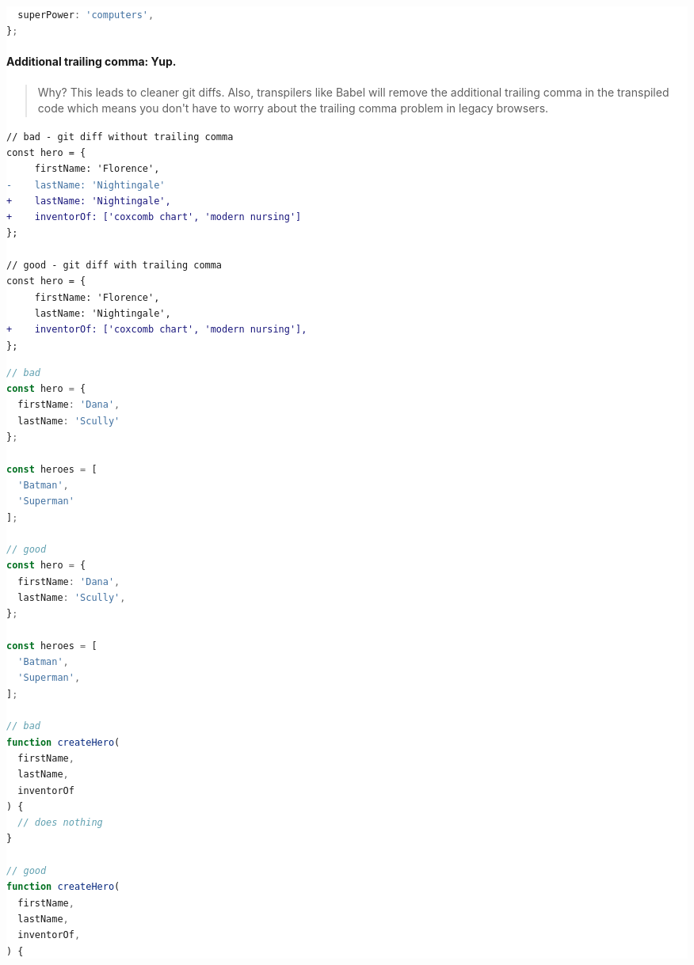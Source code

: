 ```typescript
  superPower: 'computers',
};
```

#### Additional trailing comma: **Yup.**

  > Why? This leads to cleaner git diffs. Also, transpilers like Babel will remove the additional trailing comma in the transpiled code which means you don't have to worry about the trailing comma problem in legacy browsers.

```diff
// bad - git diff without trailing comma
const hero = {
     firstName: 'Florence',
-    lastName: 'Nightingale'
+    lastName: 'Nightingale',
+    inventorOf: ['coxcomb chart', 'modern nursing']
};

// good - git diff with trailing comma
const hero = {
     firstName: 'Florence',
     lastName: 'Nightingale',
+    inventorOf: ['coxcomb chart', 'modern nursing'],
};
```

```typescript
// bad
const hero = {
  firstName: 'Dana',
  lastName: 'Scully'
};

const heroes = [
  'Batman',
  'Superman'
];

// good
const hero = {
  firstName: 'Dana',
  lastName: 'Scully',
};

const heroes = [
  'Batman',
  'Superman',
];

// bad
function createHero(
  firstName,
  lastName,
  inventorOf
) {
  // does nothing
}

// good
function createHero(
  firstName,
  lastName,
  inventorOf,
) {
```

  [getKey('enabled')]: true,
  [index]: number